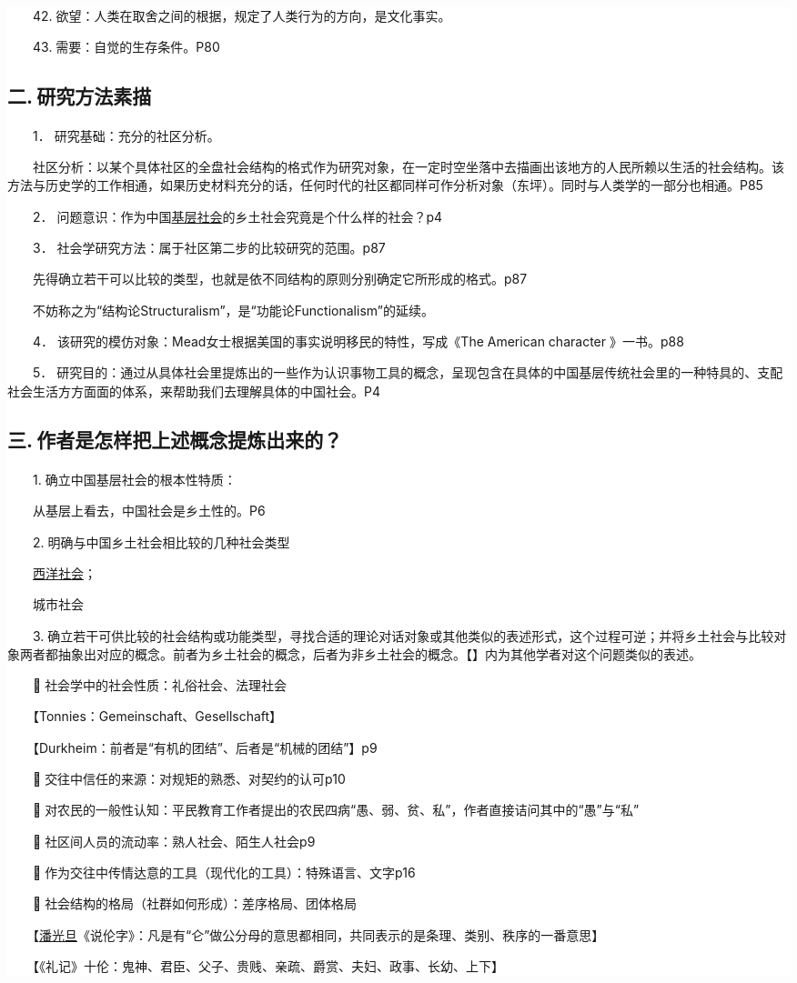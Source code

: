 　　42.	欲望：人类在取舍之间的根据，规定了人类行为的方向，是文化事实。 

　　43.	需要：自觉的生存条件。P80 

## 二. 研究方法素描 

　　1．	研究基础：充分的社区分析。 

　　社区分析：以某个具体社区的全盘社会结构的格式作为研究对象，在一定时空坐落中去描画出该地方的人民所赖以生活的社会结构。该方法与历史学的工作相通，如果历史材料充分的话，任何时代的社区都同样可作分析对象（东坪）。同时与人类学的一部分也相通。P85 

　　2．	问题意识：作为中国[基层社会](https://www.zhihu.com/search?q=基层社会&search_source=Entity&hybrid_search_source=Entity&hybrid_search_extra={"sourceType"%3A"answer"%2C"sourceId"%3A72724413})的乡土社会究竟是个什么样的社会？p4 

　　3．	社会学研究方法：属于社区第二步的比较研究的范围。p87 

　　先得确立若干可以比较的类型，也就是依不同结构的原则分别确定它所形成的格式。p87 

　　不妨称之为“结构论Structuralism”，是“功能论Functionalism”的延续。 

　　4．	该研究的模仿对象：Mead女士根据美国的事实说明移民的特性，写成《The American character 》一书。p88 

　　5．	研究目的：通过从具体社会里提炼出的一些作为认识事物工具的概念，呈现包含在具体的中国基层传统社会里的一种特具的、支配社会生活方方面面的体系，来帮助我们去理解具体的中国社会。P4 

## 三. 作者是怎样把上述概念提炼出来的？ 

　　1.	确立中国基层社会的根本性特质： 

　　从基层上看去，中国社会是乡土性的。P6 

　　2.	明确与中国乡土社会相比较的几种社会类型 

　　[西洋社会](https://www.zhihu.com/search?q=西洋社会&search_source=Entity&hybrid_search_source=Entity&hybrid_search_extra={"sourceType"%3A"answer"%2C"sourceId"%3A72724413})； 

　　城市社会 

　　3.	确立若干可供比较的社会结构或功能类型，寻找合适的理论对话对象或其他类似的表述形式，这个过程可逆；并将乡土社会与比较对象两者都抽象出对应的概念。前者为乡土社会的概念，后者为非乡土社会的概念。【】内为其他学者对这个问题类似的表述。 

　　	社会学中的社会性质：礼俗社会、法理社会 

　　【Tonnies：Gemeinschaft、Gesellschaft】 

　　【Durkheim：前者是“有机的团结”、后者是“机械的团结”】p9 

　　	交往中信任的来源：对规矩的熟悉、对契约的认可p10 

　　	对农民的一般性认知：平民教育工作者提出的农民四病“愚、弱、贫、私”，作者直接诘问其中的“愚”与“私” 

　　	社区间人员的流动率：熟人社会、陌生人社会p9 

　　	作为交往中传情达意的工具（现代化的工具）：特殊语言、文字p16 

　　	社会结构的格局（社群如何形成）：差序格局、团体格局 

　　【[潘光旦](https://www.zhihu.com/search?q=潘光旦&search_source=Entity&hybrid_search_source=Entity&hybrid_search_extra={"sourceType"%3A"answer"%2C"sourceId"%3A72724413})《说伦字》：凡是有“仑”做公分母的意思都相同，共同表示的是条理、类别、秩序的一番意思】 

　　【《礼记》十伦：鬼神、君臣、父子、贵贱、亲疏、爵赏、夫妇、政事、长幼、上下】

